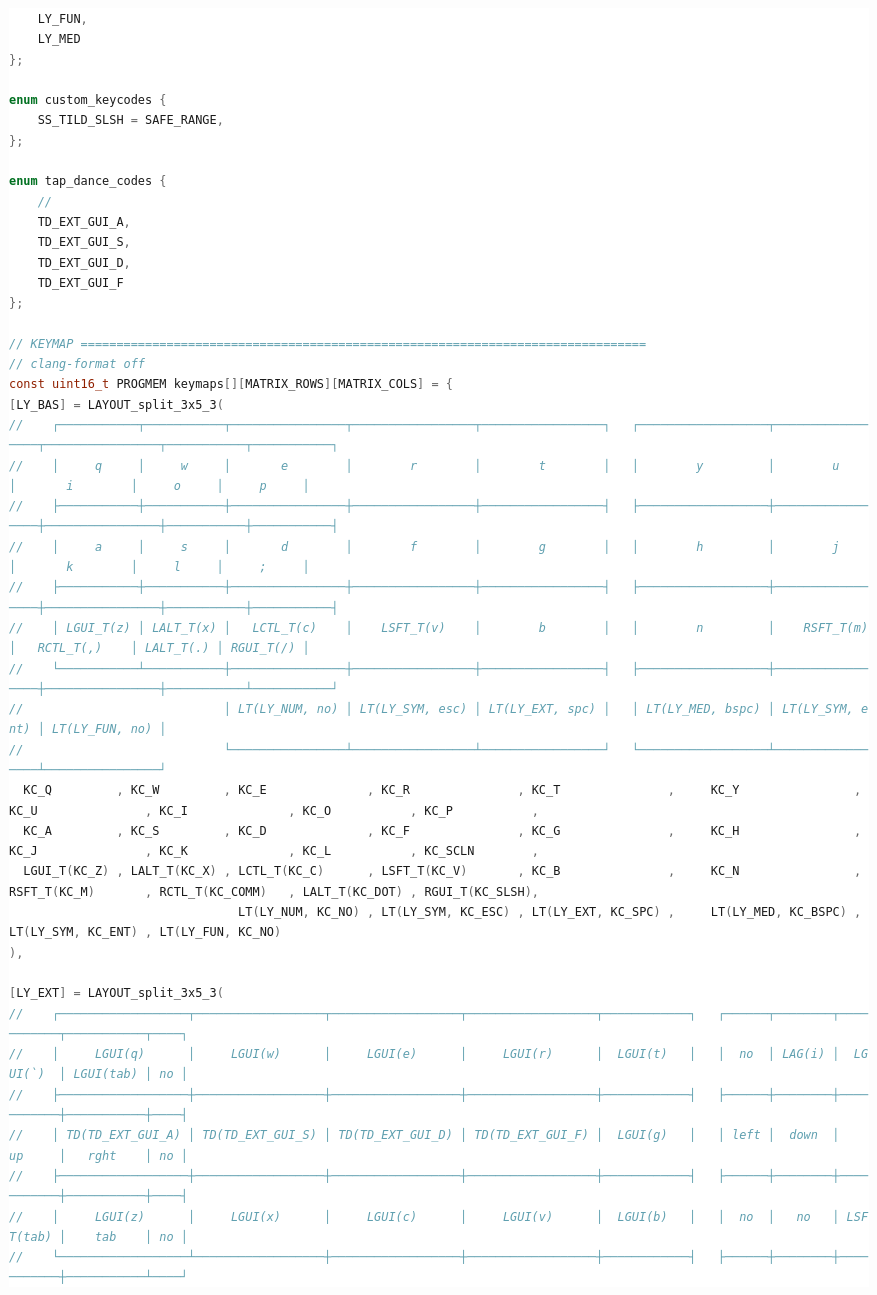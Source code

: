 ```c
    LY_FUN,
    LY_MED
};

enum custom_keycodes {
    SS_TILD_SLSH = SAFE_RANGE,
};

enum tap_dance_codes {
    //
    TD_EXT_GUI_A,
    TD_EXT_GUI_S,
    TD_EXT_GUI_D,
    TD_EXT_GUI_F
};

// KEYMAP ===============================================================================
// clang-format off
const uint16_t PROGMEM keymaps[][MATRIX_ROWS][MATRIX_COLS] = {
[LY_BAS] = LAYOUT_split_3x5_3(
//    ┌───────────┬───────────┬────────────────┬─────────────────┬─────────────────┐   ┌──────────────────┬─────────────────┬────────────────┬───────────┬───────────┐
//    │     q     │     w     │       e        │        r        │        t        │   │        y         │        u        │       i        │     o     │     p     │
//    ├───────────┼───────────┼────────────────┼─────────────────┼─────────────────┤   ├──────────────────┼─────────────────┼────────────────┼───────────┼───────────┤
//    │     a     │     s     │       d        │        f        │        g        │   │        h         │        j        │       k        │     l     │     ;     │
//    ├───────────┼───────────┼────────────────┼─────────────────┼─────────────────┤   ├──────────────────┼─────────────────┼────────────────┼───────────┼───────────┤
//    │ LGUI_T(z) │ LALT_T(x) │   LCTL_T(c)    │    LSFT_T(v)    │        b        │   │        n         │    RSFT_T(m)    │   RCTL_T(,)    │ LALT_T(.) │ RGUI_T(/) │
//    └───────────┴───────────┼────────────────┼─────────────────┼─────────────────┤   ├──────────────────┼─────────────────┼────────────────┼───────────┴───────────┘
//                            │ LT(LY_NUM, no) │ LT(LY_SYM, esc) │ LT(LY_EXT, spc) │   │ LT(LY_MED, bspc) │ LT(LY_SYM, ent) │ LT(LY_FUN, no) │
//                            └────────────────┴─────────────────┴─────────────────┘   └──────────────────┴─────────────────┴────────────────┘
  KC_Q         , KC_W         , KC_E              , KC_R               , KC_T               ,     KC_Y                , KC_U               , KC_I              , KC_O           , KC_P           ,
  KC_A         , KC_S         , KC_D              , KC_F               , KC_G               ,     KC_H                , KC_J               , KC_K              , KC_L           , KC_SCLN        ,
  LGUI_T(KC_Z) , LALT_T(KC_X) , LCTL_T(KC_C)      , LSFT_T(KC_V)       , KC_B               ,     KC_N                , RSFT_T(KC_M)       , RCTL_T(KC_COMM)   , LALT_T(KC_DOT) , RGUI_T(KC_SLSH),
                                LT(LY_NUM, KC_NO) , LT(LY_SYM, KC_ESC) , LT(LY_EXT, KC_SPC) ,     LT(LY_MED, KC_BSPC) , LT(LY_SYM, KC_ENT) , LT(LY_FUN, KC_NO)
),

[LY_EXT] = LAYOUT_split_3x5_3(
//    ┌──────────────────┬──────────────────┬──────────────────┬──────────────────┬────────────┐   ┌──────┬────────┬───────────┬───────────┬────┐
//    │     LGUI(q)      │     LGUI(w)      │     LGUI(e)      │     LGUI(r)      │  LGUI(t)   │   │  no  │ LAG(i) │  LGUI(`)  │ LGUI(tab) │ no │
//    ├──────────────────┼──────────────────┼──────────────────┼──────────────────┼────────────┤   ├──────┼────────┼───────────┼───────────┼────┤
//    │ TD(TD_EXT_GUI_A) │ TD(TD_EXT_GUI_S) │ TD(TD_EXT_GUI_D) │ TD(TD_EXT_GUI_F) │  LGUI(g)   │   │ left │  down  │    up     │   rght    │ no │
//    ├──────────────────┼──────────────────┼──────────────────┼──────────────────┼────────────┤   ├──────┼────────┼───────────┼───────────┼────┤
//    │     LGUI(z)      │     LGUI(x)      │     LGUI(c)      │     LGUI(v)      │  LGUI(b)   │   │  no  │   no   │ LSFT(tab) │    tab    │ no │
//    └──────────────────┴──────────────────┼──────────────────┼──────────────────┼────────────┤   ├──────┼────────┼───────────┼───────────┴────┘
```